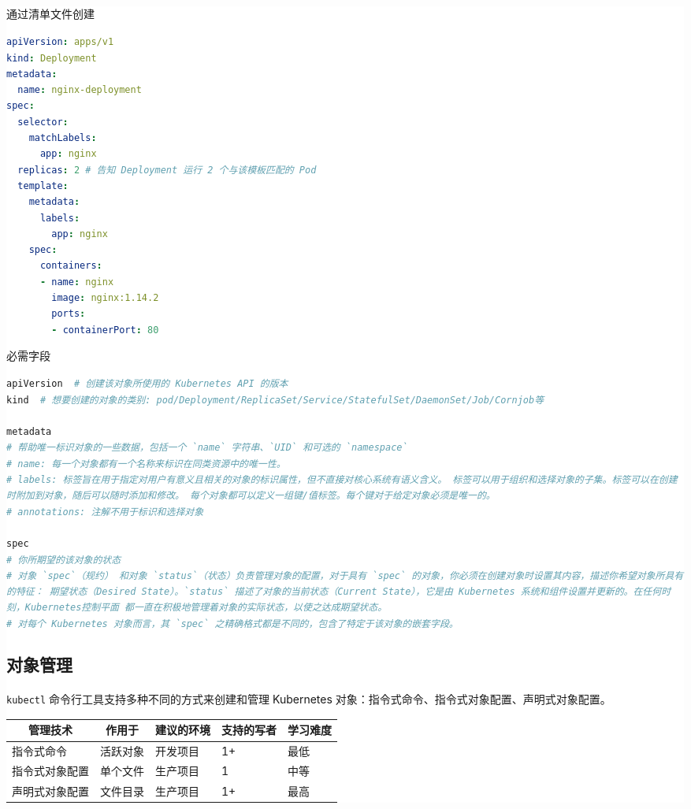 通过清单文件创建

```yaml
apiVersion: apps/v1
kind: Deployment
metadata:
  name: nginx-deployment
spec:
  selector:
    matchLabels:
      app: nginx
  replicas: 2 # 告知 Deployment 运行 2 个与该模板匹配的 Pod
  template:
    metadata:
      labels:
        app: nginx
    spec:
      containers:
      - name: nginx
        image: nginx:1.14.2
        ports:
        - containerPort: 80
```

必需字段
```python
apiVersion  # 创建该对象所使用的 Kubernetes API 的版本
kind  # 想要创建的对象的类别: pod/Deployment/ReplicaSet/Service/StatefulSet/DaemonSet/Job/Cornjob等

metadata
# 帮助唯一标识对象的一些数据，包括一个 `name` 字符串、`UID` 和可选的 `namespace`
# name: 每一个对象都有一个名称来标识在同类资源中的唯一性。
# labels: 标签旨在用于指定对用户有意义且相关的对象的标识属性，但不直接对核心系统有语义含义。 标签可以用于组织和选择对象的子集。标签可以在创建时附加到对象，随后可以随时添加和修改。 每个对象都可以定义一组键/值标签。每个键对于给定对象必须是唯一的。
# annotations: 注解不用于标识和选择对象

spec
# 你所期望的该对象的状态
# 对象 `spec`（规约） 和对象 `status`（状态）负责管理对象的配置，对于具有 `spec` 的对象，你必须在创建对象时设置其内容，描述你希望对象所具有的特征： 期望状态（Desired State）。`status` 描述了对象的当前状态（Current State），它是由 Kubernetes 系统和组件设置并更新的。在任何时刻，Kubernetes控制平面 都一直在积极地管理着对象的实际状态，以使之达成期望状态。
# 对每个 Kubernetes 对象而言，其 `spec` 之精确格式都是不同的，包含了特定于该对象的嵌套字段。
```
## 对象管理

`kubectl` 命令行工具支持多种不同的方式来创建和管理 Kubernetes 对象：指令式命令、指令式对象配置、声明式对象配置。

| 管理技术       | 作用于   | 建议的环境 | 支持的写者 | 学习难度 |
| -------------- | -------- | ---------- | ---------- | -------- |
| 指令式命令     | 活跃对象 | 开发项目   | 1+         | 最低     |
| 指令式对象配置 | 单个文件 | 生产项目   | 1          | 中等     |
| 声明式对象配置 | 文件目录 | 生产项目   | 1+         | 最高     |
